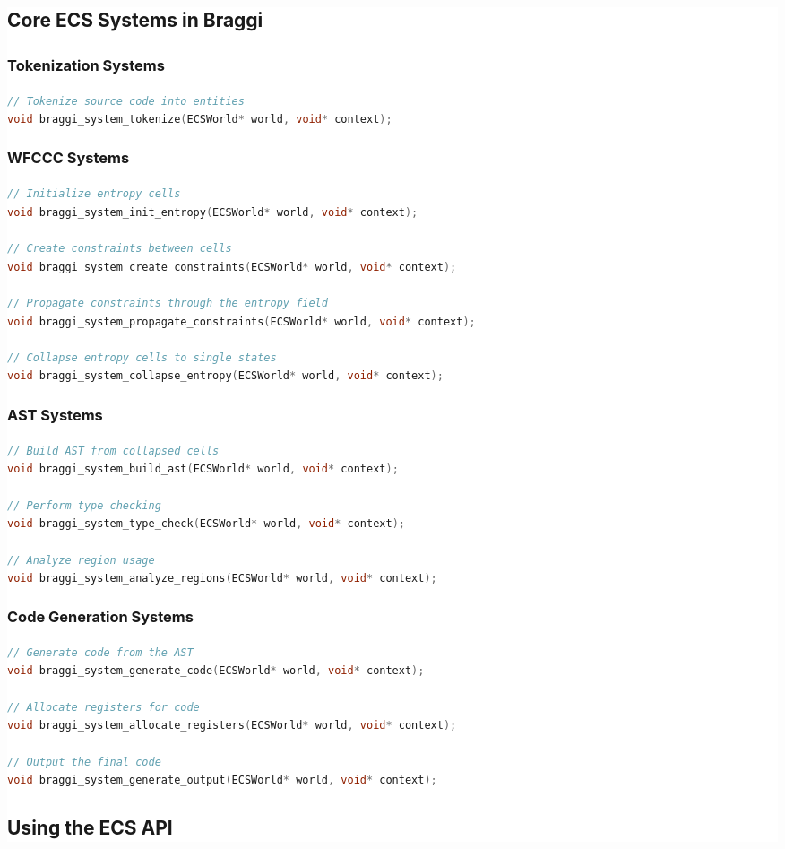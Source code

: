 ## Core ECS Systems in Braggi

### Tokenization Systems

```c
// Tokenize source code into entities
void braggi_system_tokenize(ECSWorld* world, void* context);
```

### WFCCC Systems

```c
// Initialize entropy cells
void braggi_system_init_entropy(ECSWorld* world, void* context);

// Create constraints between cells
void braggi_system_create_constraints(ECSWorld* world, void* context);

// Propagate constraints through the entropy field
void braggi_system_propagate_constraints(ECSWorld* world, void* context);

// Collapse entropy cells to single states
void braggi_system_collapse_entropy(ECSWorld* world, void* context);
```

### AST Systems

```c
// Build AST from collapsed cells
void braggi_system_build_ast(ECSWorld* world, void* context);

// Perform type checking
void braggi_system_type_check(ECSWorld* world, void* context);

// Analyze region usage
void braggi_system_analyze_regions(ECSWorld* world, void* context);
```

### Code Generation Systems

```c
// Generate code from the AST
void braggi_system_generate_code(ECSWorld* world, void* context);

// Allocate registers for code
void braggi_system_allocate_registers(ECSWorld* world, void* context);

// Output the final code
void braggi_system_generate_output(ECSWorld* world, void* context);
```

## Using the ECS API
